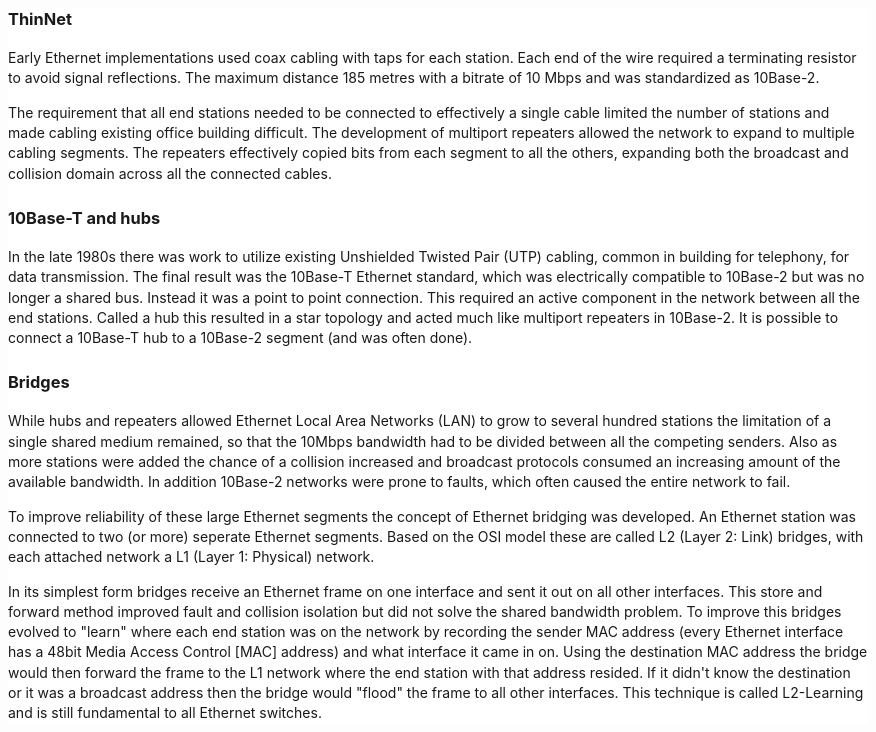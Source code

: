 ### ThinNet

Early Ethernet implementations used coax cabling with taps for each
station.  Each end of the wire required a terminating resistor to
avoid signal reflections.  The maximum distance 185 metres with a
bitrate of 10 Mbps and was standardized as 10Base-2.

The requirement that all end stations needed to be connected to
effectively a single cable limited the number of stations and made
cabling existing office building difficult.  The development of
multiport repeaters allowed the network to expand to multiple cabling
segments.  The repeaters effectively copied bits from each segment to
all the others, expanding both the broadcast and collision domain
across all the connected cables.

### 10Base-T and hubs

In the late 1980s there was work to utilize existing Unshielded
Twisted Pair (UTP) cabling, common in building for telephony, for data
transmission.  The final result was the 10Base-T Ethernet standard,
which was electrically compatible to 10Base-2 but was no longer a
shared bus.  Instead it was a point to point connection.  This
required an active component in the network between all the end
stations.  Called a hub this resulted in a star topology and acted
much like multiport repeaters in 10Base-2.  It is possible to connect
a 10Base-T hub to a 10Base-2 segment (and was often done).

### Bridges

While hubs and repeaters allowed Ethernet Local Area Networks (LAN) to
grow to several hundred stations the limitation of a single shared
medium remained, so that the 10Mbps bandwidth had to be divided
between all the competing senders.  Also as more stations were added
the chance of a collision increased and broadcast protocols consumed
an increasing amount of the available bandwidth.  In addition 10Base-2
networks were prone to faults, which often caused the entire network
to fail.

To improve reliability of these large Ethernet segments the concept of
Ethernet bridging was developed.  An Ethernet station was connected to
two (or more) seperate Ethernet segments.  Based on the OSI model
these are called L2 (Layer 2: Link) bridges, with each attached
network a L1 (Layer 1: Physical) network.

In its simplest form bridges receive an Ethernet frame on one
interface and sent it out on all other interfaces.  This store and
forward method improved fault and collision isolation but did not
solve the shared bandwidth problem.  To improve this bridges evolved
to "learn" where each end station was on the network by recording the
sender MAC address (every Ethernet interface has a 48bit Media Access
Control [MAC] address) and what interface it came in on.  Using the
destination MAC address the bridge would then forward the frame to the
L1 network where the end station with that address resided.  If it
didn't know the destination or it was a broadcast address then the
bridge would "flood" the frame to all other interfaces.  This
technique is called L2-Learning and is still fundamental to all
Ethernet switches.
